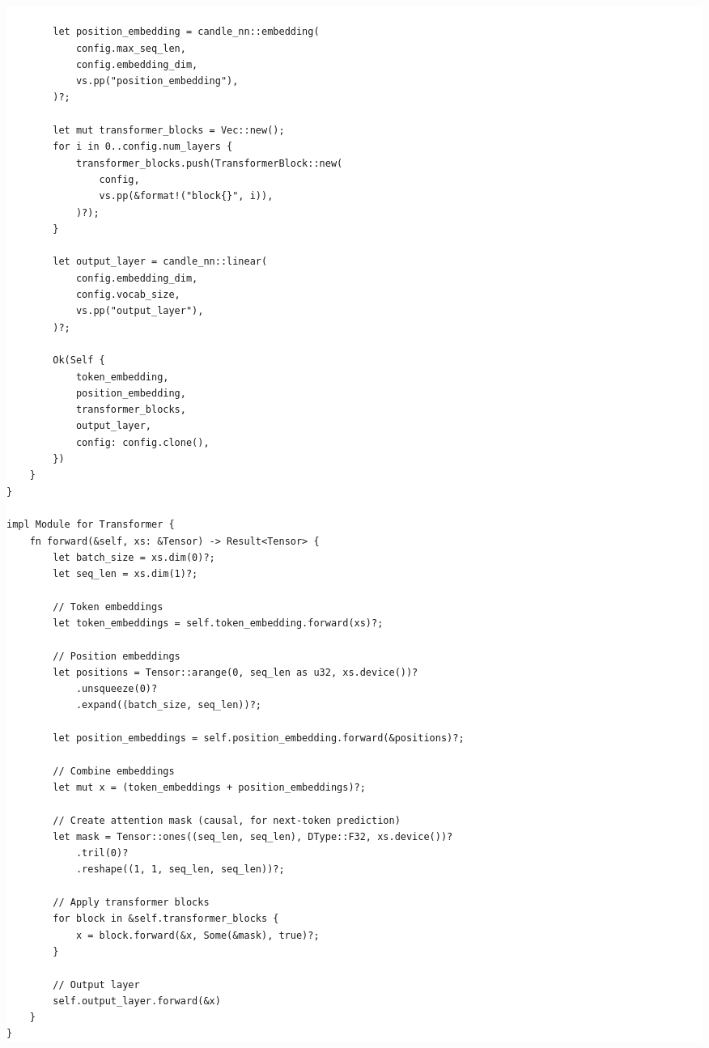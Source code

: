 ```
        
        let position_embedding = candle_nn::embedding(
            config.max_seq_len,
            config.embedding_dim,
            vs.pp("position_embedding"),
        )?;
        
        let mut transformer_blocks = Vec::new();
        for i in 0..config.num_layers {
            transformer_blocks.push(TransformerBlock::new(
                config,
                vs.pp(&format!("block{}", i)),
            )?);
        }
        
        let output_layer = candle_nn::linear(
            config.embedding_dim,
            config.vocab_size,
            vs.pp("output_layer"),
        )?;
        
        Ok(Self {
            token_embedding,
            position_embedding,
            transformer_blocks,
            output_layer,
            config: config.clone(),
        })
    }
}

impl Module for Transformer {
    fn forward(&self, xs: &Tensor) -> Result<Tensor> {
        let batch_size = xs.dim(0)?;
        let seq_len = xs.dim(1)?;
        
        // Token embeddings
        let token_embeddings = self.token_embedding.forward(xs)?;
        
        // Position embeddings
        let positions = Tensor::arange(0, seq_len as u32, xs.device())?
            .unsqueeze(0)?
            .expand((batch_size, seq_len))?;
        
        let position_embeddings = self.position_embedding.forward(&positions)?;
        
        // Combine embeddings
        let mut x = (token_embeddings + position_embeddings)?;
        
        // Create attention mask (causal, for next-token prediction)
        let mask = Tensor::ones((seq_len, seq_len), DType::F32, xs.device())?
            .tril(0)?
            .reshape((1, 1, seq_len, seq_len))?;
        
        // Apply transformer blocks
        for block in &self.transformer_blocks {
            x = block.forward(&x, Some(&mask), true)?;
        }
        
        // Output layer
        self.output_layer.forward(&x)
    }
}
```